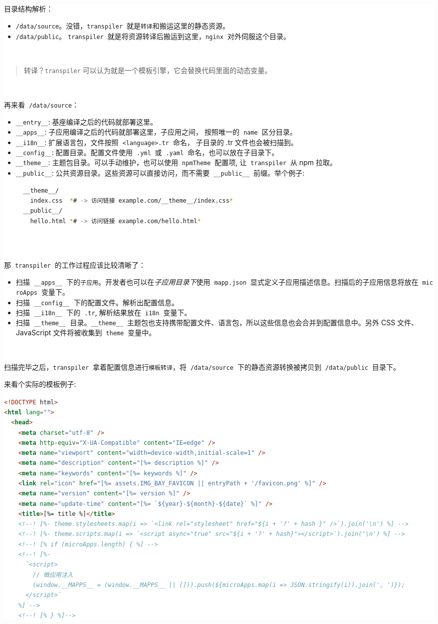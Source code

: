 目录结构解析：

- `/data/source`。没错，`transpiler`  就是`转译`和搬运这里的静态资源。
- `/data/public`。 `transpiler`  就是将资源转译后搬运到这里，`nginx`  对外伺服这个目录。

<br>

> 转译？`transpiler` 可以认为就是一个模板引擎，它会替换代码里面的动态变量。

<br>

再来看  `/data/source`：

- `__entry__`: 基座编译之后的代码就部署这里。
- `__apps__`: 子应用编译之后的代码就部署这里，子应用之间， 按照唯一的  `name`  区分目录。
- `__i18n__`: 扩展语言包，文件按照  `<language>.tr`  命名， 子目录的 .tr 文件也会被扫描到。
- `__config__`: 配置目录。配置文件使用  `.yml`  或  `.yaml`  命名，也可以放在子目录下。
- `__theme__`: 主题包目录。可以手动维护，也可以使用  `npmTheme`  配置项, 让  `transpiler`  从 npm 拉取。
- `__public__`: 公共资源目录。这些资源可以直接访问，而不需要  `__public__`  前缀。举个例子:
  ```bash
    __theme__/
      index.css  *# -> 访问链接 example.com/__theme__/index.css*
    __public__/
      hello.html *# -> 访问链接 example.com/hello.html*
  ```

<br>
<br>

那  `transpiler`  的工作过程应该比较清晰了：

- 扫描  `__apps__`  下的`子应用`。开发者也可以在*子应用目录下*使用  `mapp.json`  显式定义子应用描述信息。扫描后的子应用信息将放在  `microApps`  变量下。
- 扫描  `__config__`  下的配置文件。解析出配置信息。
- 扫描  `__i18n__`  下的  `.tr`, 解析结果放在  `i18n`  变量下。
- 扫描  `__theme__`  目录。`__theme__`  主题包也支持携带配置文件、语言包，所以这些信息也会合并到配置信息中。另外 CSS 文件、JavaScript 文件将被收集到  `theme`  变量中。

<br>

扫描完毕之后，`transpiler`  拿着配置信息进行`模板转译`，将  `/data/source`  下的静态资源转换被拷贝到  `/data/public`  目录下。

来看个实际的模板例子:

```html
<!DOCTYPE html>
<html lang="">
  <head>
    <meta charset="utf-8" />
    <meta http-equiv="X-UA-Compatible" content="IE=edge" />
    <meta name="viewport" content="width=device-width,initial-scale=1" />
    <meta name="description" content="[%= description %]" />
    <meta name="keywords" content="[%= keywords %]" />
    <link rel="icon" href="[%= assets.IMG_BAY_FAVICON || entryPath + '/favicon.png' %]" />
    <meta name="version" content="[%= version %]" />
    <meta name="update-time" content="[%= `${year}-${month}-${date}` %]" />
    <title>[%= title %]</title>
    <!--! [%- theme.stylesheets.map(i => `<link rel="stylesheet" href="${i + '?' + hash }" />`).join('\n') %] -->
    <!--! [%- theme.scripts.map(i => `<script async="true" src="${i + '?' + hash}"></script>`).join('\n') %] -->
    <!--! [% if (microApps.length) { %] -->
    <!--! [%- 
      `<script>
        // 微应用注入
        (window.__MAPPS__ = (window.__MAPPS__ || [])).push(${microApps.map(i => JSON.stringify(i)).join(', ')});
      </script>`
    %] -->
    <!--! [% } %]-->
```